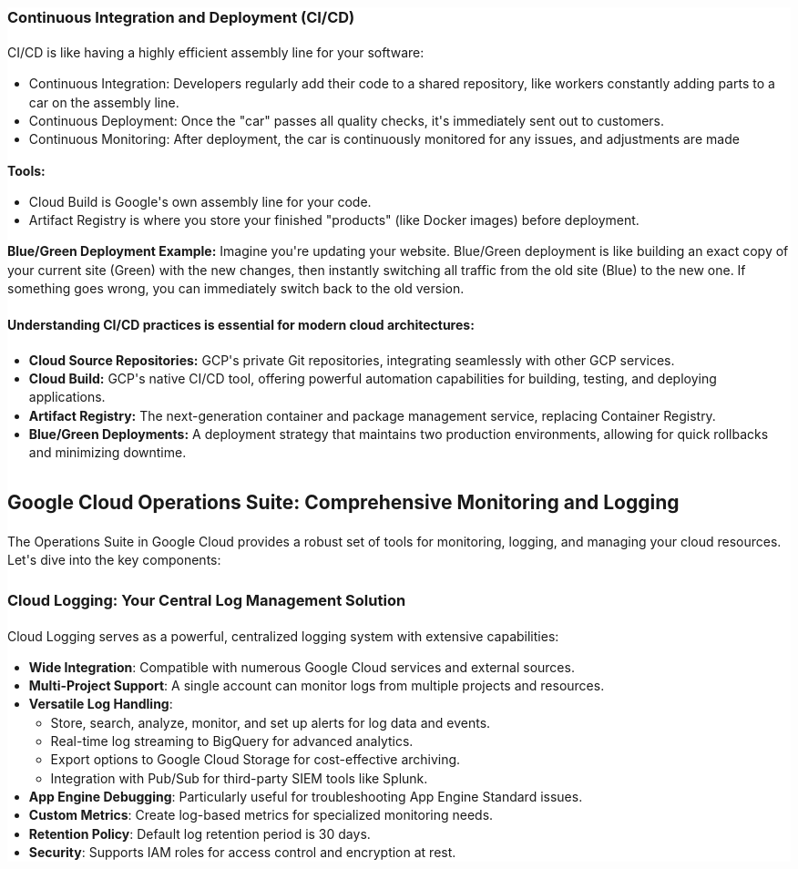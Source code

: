 ### Continuous Integration and Deployment (CI/CD)

CI/CD is like having a highly efficient assembly line for your software:

- Continuous Integration: Developers regularly add their code to a shared repository, like workers constantly adding parts to a car on the assembly line.
- Continuous Deployment: Once the "car" passes all quality checks, it's immediately sent out to customers.
- Continuous Monitoring: After deployment, the car is continuously monitored for any issues, and adjustments are made

**Tools:**
- Cloud Build is Google's own assembly line for your code.
- Artifact Registry is where you store your finished "products" (like Docker images) before deployment.

**Blue/Green Deployment Example:**
Imagine you're updating your website. Blue/Green deployment is like building an exact copy of your current site (Green) with the new changes, then instantly switching all traffic from the old site (Blue) to the new one. If something goes wrong, you can immediately switch back to the old version.

#### Understanding CI/CD practices is essential for modern cloud architectures:
- **Cloud Source Repositories:** GCP's private Git repositories, integrating seamlessly with other GCP services.
- **Cloud Build:** GCP's native CI/CD tool, offering powerful automation capabilities for building, testing, and deploying applications.
- **Artifact Registry:** The next-generation container and package management service, replacing Container Registry.
- **Blue/Green Deployments:** A deployment strategy that maintains two production environments, allowing for quick rollbacks and minimizing downtime.

## Google Cloud Operations Suite: Comprehensive Monitoring and Logging

The Operations Suite in Google Cloud provides a robust set of tools for monitoring, logging, and managing your cloud resources. Let's dive into the key components:

### Cloud Logging: Your Central Log Management Solution

Cloud Logging serves as a powerful, centralized logging system with extensive capabilities:

- **Wide Integration**: Compatible with numerous Google Cloud services and external sources.
- **Multi-Project Support**: A single account can monitor logs from multiple projects and resources.
- **Versatile Log Handling**:
  - Store, search, analyze, monitor, and set up alerts for log data and events.
  - Real-time log streaming to BigQuery for advanced analytics.
  - Export options to Google Cloud Storage for cost-effective archiving.
  - Integration with Pub/Sub for third-party SIEM tools like Splunk.
- **App Engine Debugging**: Particularly useful for troubleshooting App Engine Standard issues.
- **Custom Metrics**: Create log-based metrics for specialized monitoring needs.
- **Retention Policy**: Default log retention period is 30 days.
- **Security**: Supports IAM roles for access control and encryption at rest.
